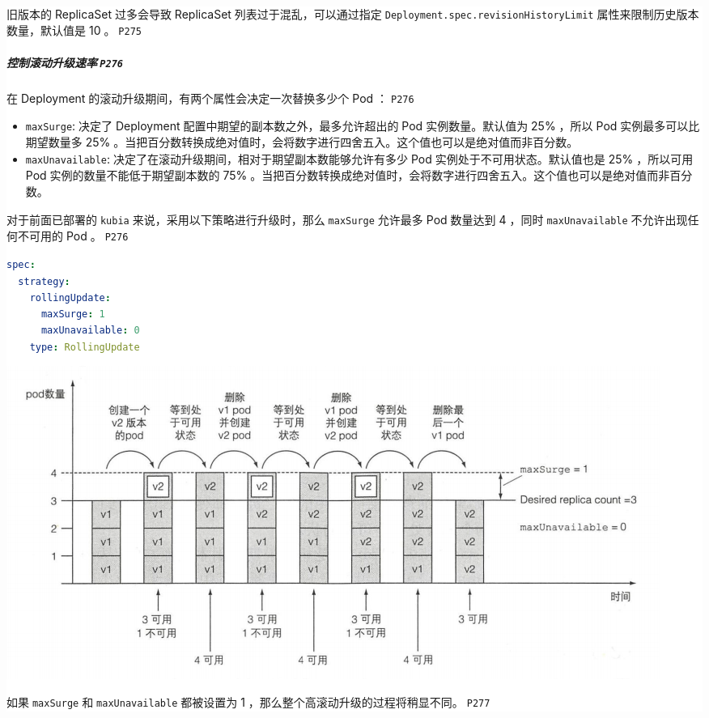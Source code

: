 
旧版本的 ReplicaSet 过多会导致 ReplicaSet 列表过于混乱，可以通过指定 `Deployment.spec.revisionHistoryLimit` 属性来限制历史版本数量，默认值是 10 。 `P275`

##### 控制滚动升级速率 `P276`

在 Deployment 的滚动升级期间，有两个属性会决定一次替换多少个 Pod ： `P276`

- `maxSurge`: 决定了 Deployment 配置中期望的副本数之外，最多允许超出的 Pod 实例数量。默认值为 25% ，所以 Pod 实例最多可以比期望数量多 25% 。当把百分数转换成绝对值时，会将数字进行四舍五入。这个值也可以是绝对值而非百分数。
- `maxUnavailable`: 决定了在滚动升级期间，相对于期望副本数能够允许有多少 Pod 实例处于不可用状态。默认值也是 25% ，所以可用 Pod 实例的数量不能低于期望副本数的 75% 。当把百分数转换成绝对值时，会将数字进行四舍五入。这个值也可以是绝对值而非百分数。

对于前面已部署的 `kubia` 来说，采用以下策略进行升级时，那么 `maxSurge` 允许最多 Pod 数量达到 4 ，同时 `maxUnavailable` 不允许出现任何不可用的 Pod 。 `P276`

```yaml
spec:
  strategy:
    rollingUpdate:
      maxSurge: 1
      maxUnavailable: 0
    type: RollingUpdate
```

![图 9.12 Deployment 滚动升级时的 Pod 变化](img/chapter09/图%209.12%20Deployment%20滚动升级时%20maxSurge=1%20且%20maxUnavaliable=0.png)

如果 `maxSurge` 和 `maxUnavailable` 都被设置为 1 ，那么整个高滚动升级的过程将稍显不同。 `P277`
